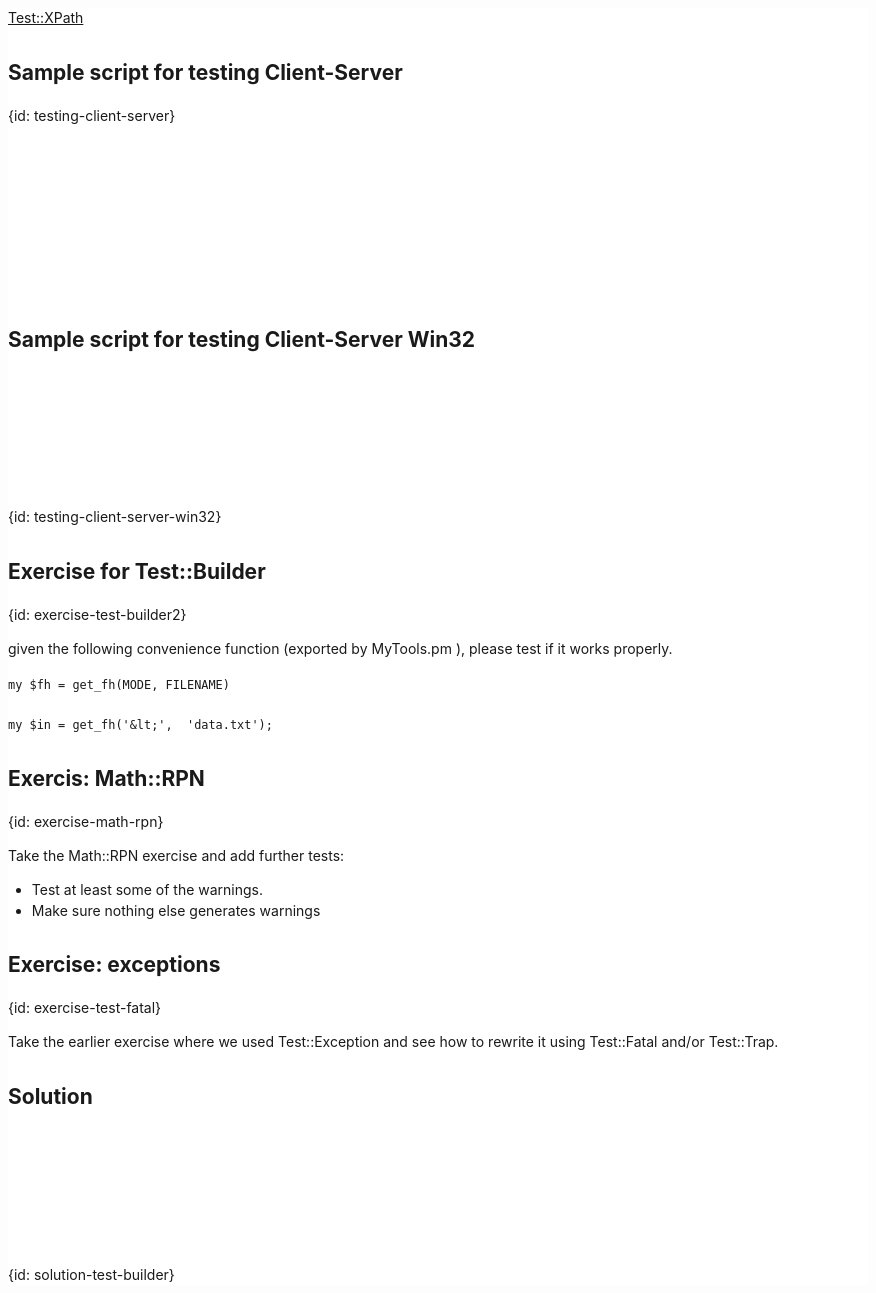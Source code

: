 [Test::XPath](https://metacpan.org/pod/Test::XPath)


## Sample script for testing Client-Server
{id: testing-client-server}

![](examples/test-perl/client_server.t)


## Sample script for testing Client-Server Win32
{id: testing-client-server-win32}
![](examples/test-perl/client_server_win32.t)



## Exercise for Test::Builder
{id: exercise-test-builder2}


given the following convenience function (exported by MyTools.pm ),
please test if it works properly.



```
my $fh = get_fh(MODE, FILENAME)

my $in = get_fh('&lt;',  'data.txt');
```


## Exercis: Math::RPN
{id: exercise-math-rpn}

Take the Math::RPN exercise and add further tests:


* Test at least some of the warnings.
* Make sure nothing else generates warnings



## Exercise: exceptions
{id: exercise-test-fatal}


Take the earlier exercise where we used Test::Exception and see how to rewrite it using
Test::Fatal and/or Test::Trap.




## Solution
{id: solution-test-builder}
![](examples/test-perl/t/get_fh.t)

